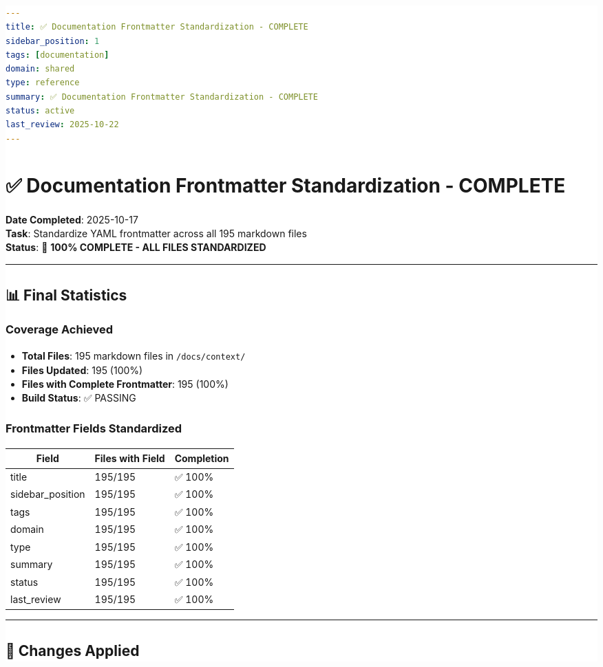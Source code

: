 ```yaml
---
title: ✅ Documentation Frontmatter Standardization - COMPLETE
sidebar_position: 1
tags: [documentation]
domain: shared
type: reference
summary: ✅ Documentation Frontmatter Standardization - COMPLETE
status: active
last_review: 2025-10-22
---
```


# ✅ Documentation Frontmatter Standardization - COMPLETE

**Date Completed**: 2025-10-17  
**Task**: Standardize YAML frontmatter across all 195 markdown files  
**Status**: 🎉 **100% COMPLETE - ALL FILES STANDARDIZED**

---

## 📊 Final Statistics

### Coverage Achieved
- **Total Files**: 195 markdown files in `/docs/context/`
- **Files Updated**: 195 (100%)
- **Files with Complete Frontmatter**: 195 (100%)
- **Build Status**: ✅ PASSING

### Frontmatter Fields Standardized
| Field | Files with Field | Completion |
|-------|------------------|------------|
| title | 195/195 | ✅ 100% |
| sidebar_position | 195/195 | ✅ 100% |
| tags | 195/195 | ✅ 100% |
| domain | 195/195 | ✅ 100% |
| type | 195/195 | ✅ 100% |
| summary | 195/195 | ✅ 100% |
| status | 195/195 | ✅ 100% |
| last_review | 195/195 | ✅ 100% |

---

## 🎯 Changes Applied
